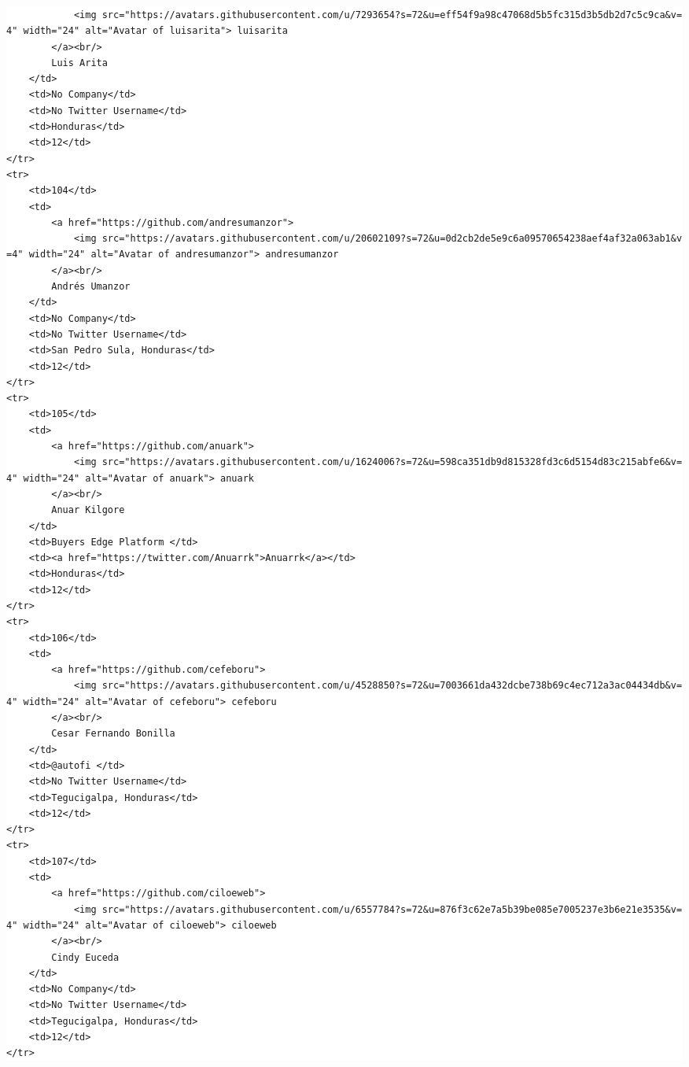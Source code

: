 				<img src="https://avatars.githubusercontent.com/u/7293654?s=72&u=eff54f9a98c47068d5b5fc315d3b5db2d7c5c9ca&v=4" width="24" alt="Avatar of luisarita"> luisarita
			</a><br/>
			Luis Arita
		</td>
		<td>No Company</td>
		<td>No Twitter Username</td>
		<td>Honduras</td>
		<td>12</td>
	</tr>
	<tr>
		<td>104</td>
		<td>
			<a href="https://github.com/andresumanzor">
				<img src="https://avatars.githubusercontent.com/u/20602109?s=72&u=0d2cb2de5e9c6a09570654238aef4af32a063ab1&v=4" width="24" alt="Avatar of andresumanzor"> andresumanzor
			</a><br/>
			Andrés Umanzor
		</td>
		<td>No Company</td>
		<td>No Twitter Username</td>
		<td>San Pedro Sula, Honduras</td>
		<td>12</td>
	</tr>
	<tr>
		<td>105</td>
		<td>
			<a href="https://github.com/anuark">
				<img src="https://avatars.githubusercontent.com/u/1624006?s=72&u=598ca351db9d815328fd3c6d5154d83c215abfe6&v=4" width="24" alt="Avatar of anuark"> anuark
			</a><br/>
			Anuar Kilgore
		</td>
		<td>Buyers Edge Platform </td>
		<td><a href="https://twitter.com/Anuarrk">Anuarrk</a></td>
		<td>Honduras</td>
		<td>12</td>
	</tr>
	<tr>
		<td>106</td>
		<td>
			<a href="https://github.com/cefeboru">
				<img src="https://avatars.githubusercontent.com/u/4528850?s=72&u=7003661da432dcbe738b69c4ec712a3ac04434db&v=4" width="24" alt="Avatar of cefeboru"> cefeboru
			</a><br/>
			Cesar Fernando Bonilla
		</td>
		<td>@autofi </td>
		<td>No Twitter Username</td>
		<td>Tegucigalpa, Honduras</td>
		<td>12</td>
	</tr>
	<tr>
		<td>107</td>
		<td>
			<a href="https://github.com/ciloeweb">
				<img src="https://avatars.githubusercontent.com/u/6557784?s=72&u=876f3c62e7a5b39be085e7005237e3b6e21e3535&v=4" width="24" alt="Avatar of ciloeweb"> ciloeweb
			</a><br/>
			Cindy Euceda
		</td>
		<td>No Company</td>
		<td>No Twitter Username</td>
		<td>Tegucigalpa, Honduras</td>
		<td>12</td>
	</tr>